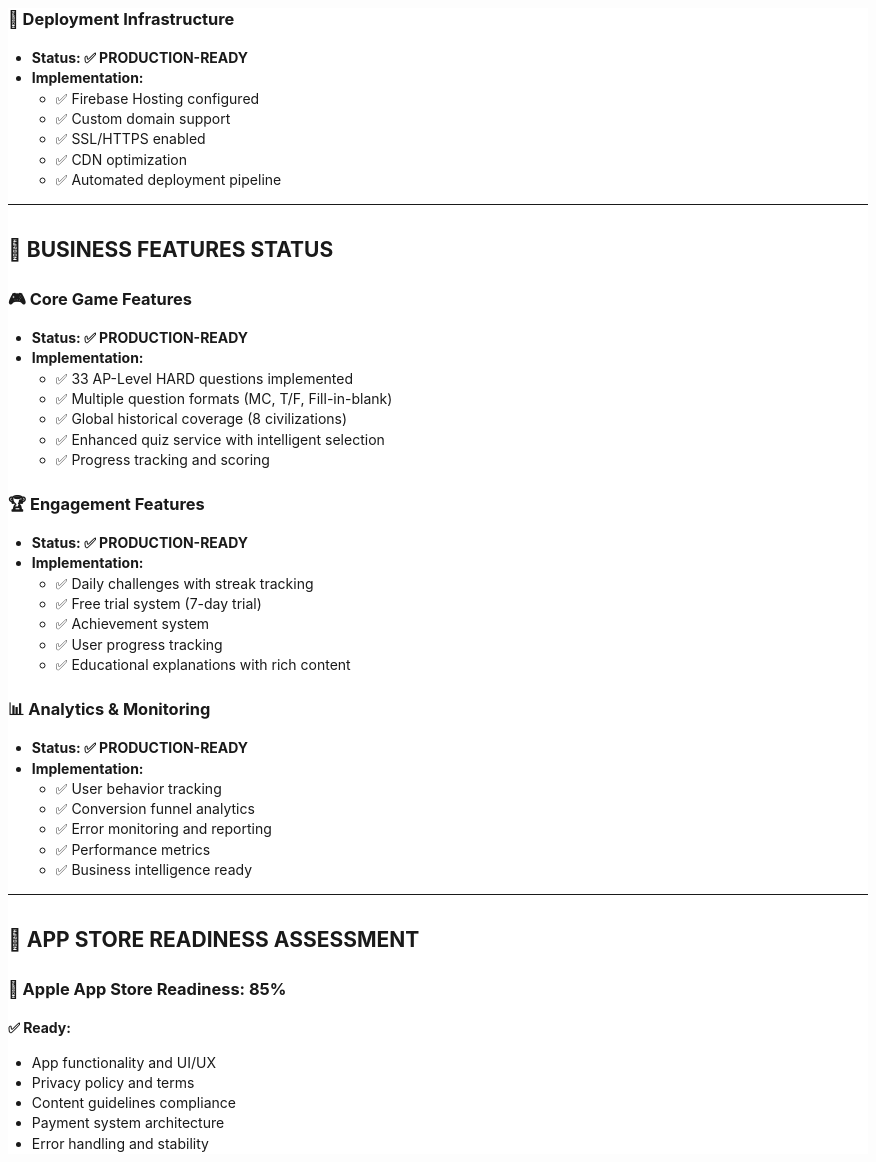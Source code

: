 ### 🚀 Deployment Infrastructure
- **Status: ✅ PRODUCTION-READY**
- **Implementation:**
  - ✅ Firebase Hosting configured
  - ✅ Custom domain support
  - ✅ SSL/HTTPS enabled
  - ✅ CDN optimization
  - ✅ Automated deployment pipeline

---

## 🎯 **BUSINESS FEATURES STATUS**

### 🎮 Core Game Features
- **Status: ✅ PRODUCTION-READY**
- **Implementation:**
  - ✅ 33 AP-Level HARD questions implemented
  - ✅ Multiple question formats (MC, T/F, Fill-in-blank)
  - ✅ Global historical coverage (8 civilizations)
  - ✅ Enhanced quiz service with intelligent selection
  - ✅ Progress tracking and scoring

### 🏆 Engagement Features
- **Status: ✅ PRODUCTION-READY**
- **Implementation:**
  - ✅ Daily challenges with streak tracking
  - ✅ Free trial system (7-day trial)
  - ✅ Achievement system
  - ✅ User progress tracking
  - ✅ Educational explanations with rich content

### 📊 Analytics & Monitoring
- **Status: ✅ PRODUCTION-READY**
- **Implementation:**
  - ✅ User behavior tracking
  - ✅ Conversion funnel analytics
  - ✅ Error monitoring and reporting
  - ✅ Performance metrics
  - ✅ Business intelligence ready

---

## 🎯 **APP STORE READINESS ASSESSMENT**

### 🍎 Apple App Store Readiness: 85%
**✅ Ready:**
- App functionality and UI/UX
- Privacy policy and terms
- Content guidelines compliance
- Payment system architecture
- Error handling and stability
